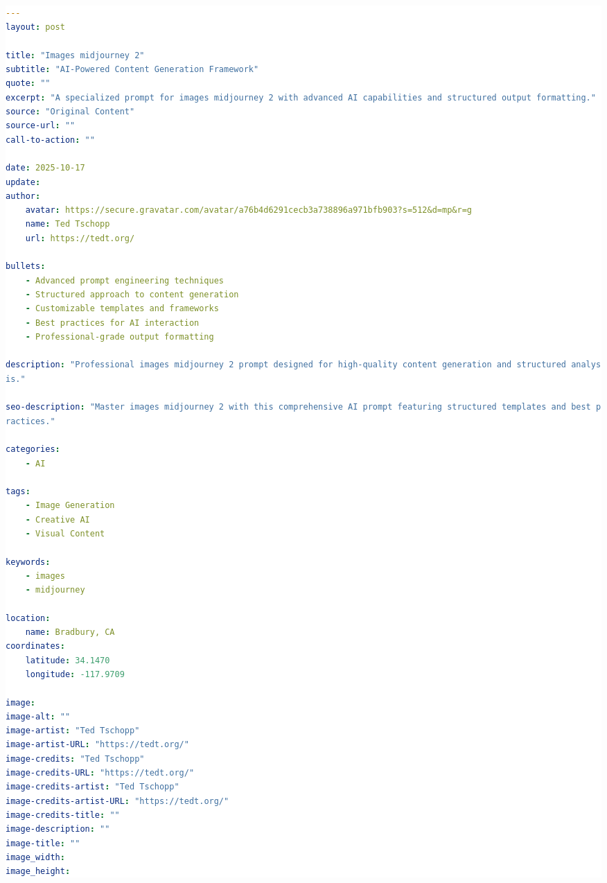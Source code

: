 ```yaml
---
layout: post

title: "Images midjourney 2"
subtitle: "AI-Powered Content Generation Framework"
quote: ""
excerpt: "A specialized prompt for images midjourney 2 with advanced AI capabilities and structured output formatting."
source: "Original Content"
source-url: ""
call-to-action: ""

date: 2025-10-17
update:
author:
    avatar: https://secure.gravatar.com/avatar/a76b4d6291cecb3a738896a971bfb903?s=512&d=mp&r=g
    name: Ted Tschopp
    url: https://tedt.org/

bullets:
    - Advanced prompt engineering techniques
    - Structured approach to content generation
    - Customizable templates and frameworks
    - Best practices for AI interaction
    - Professional-grade output formatting

description: "Professional images midjourney 2 prompt designed for high-quality content generation and structured analysis."

seo-description: "Master images midjourney 2 with this comprehensive AI prompt featuring structured templates and best practices."

categories: 
    - AI

tags: 
    - Image Generation
    - Creative AI
    - Visual Content

keywords: 
    - images
    - midjourney

location:
    name: Bradbury, CA
coordinates:
    latitude: 34.1470
    longitude: -117.9709

image: 
image-alt: ""
image-artist: "Ted Tschopp"
image-artist-URL: "https://tedt.org/"
image-credits: "Ted Tschopp"
image-credits-URL: "https://tedt.org/"
image-credits-artist: "Ted Tschopp"
image-credits-artist-URL: "https://tedt.org/"
image-credits-title: ""
image-description: ""
image-title: ""
image_width: 
image_height: 
```